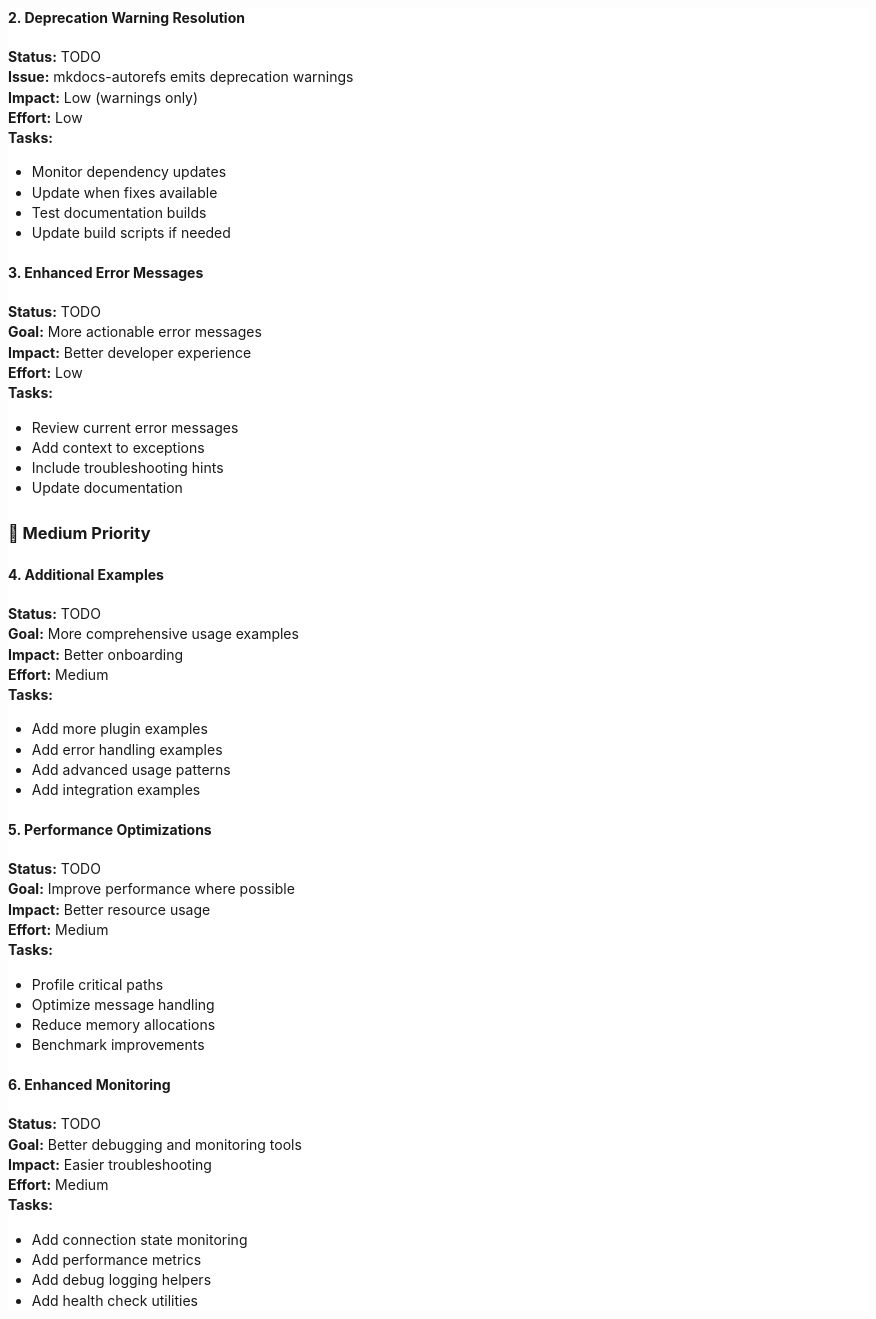 #### 2. Deprecation Warning Resolution
**Status:** TODO  
**Issue:** mkdocs-autorefs emits deprecation warnings  
**Impact:** Low (warnings only)  
**Effort:** Low  
**Tasks:**
- Monitor dependency updates
- Update when fixes available
- Test documentation builds
- Update build scripts if needed

#### 3. Enhanced Error Messages
**Status:** TODO  
**Goal:** More actionable error messages  
**Impact:** Better developer experience  
**Effort:** Low  
**Tasks:**
- Review current error messages
- Add context to exceptions
- Include troubleshooting hints
- Update documentation

### 🔧 Medium Priority

#### 4. Additional Examples
**Status:** TODO  
**Goal:** More comprehensive usage examples  
**Impact:** Better onboarding  
**Effort:** Medium  
**Tasks:**
- Add more plugin examples
- Add error handling examples
- Add advanced usage patterns
- Add integration examples

#### 5. Performance Optimizations
**Status:** TODO  
**Goal:** Improve performance where possible  
**Impact:** Better resource usage  
**Effort:** Medium  
**Tasks:**
- Profile critical paths
- Optimize message handling
- Reduce memory allocations
- Benchmark improvements

#### 6. Enhanced Monitoring
**Status:** TODO  
**Goal:** Better debugging and monitoring tools  
**Impact:** Easier troubleshooting  
**Effort:** Medium  
**Tasks:**
- Add connection state monitoring
- Add performance metrics
- Add debug logging helpers
- Add health check utilities
